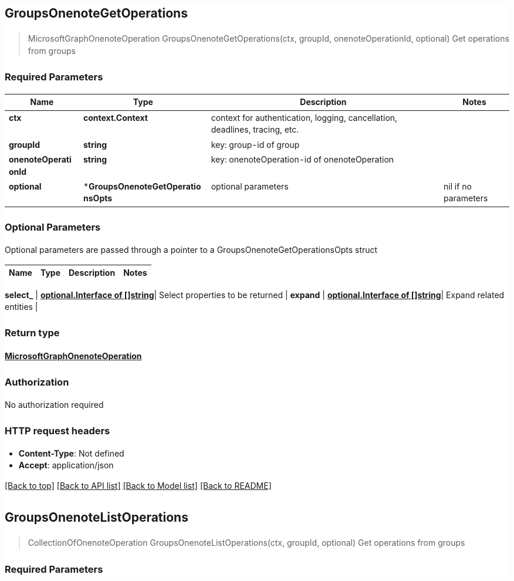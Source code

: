 
## GroupsOnenoteGetOperations

> MicrosoftGraphOnenoteOperation GroupsOnenoteGetOperations(ctx, groupId, onenoteOperationId, optional)
Get operations from groups

### Required Parameters


Name | Type | Description  | Notes
------------- | ------------- | ------------- | -------------
**ctx** | **context.Context** | context for authentication, logging, cancellation, deadlines, tracing, etc.
**groupId** | **string**| key: group-id of group | 
**onenoteOperationId** | **string**| key: onenoteOperation-id of onenoteOperation | 
 **optional** | ***GroupsOnenoteGetOperationsOpts** | optional parameters | nil if no parameters

### Optional Parameters

Optional parameters are passed through a pointer to a GroupsOnenoteGetOperationsOpts struct


Name | Type | Description  | Notes
------------- | ------------- | ------------- | -------------


 **select_** | [**optional.Interface of []string**](string.md)| Select properties to be returned | 
 **expand** | [**optional.Interface of []string**](string.md)| Expand related entities | 

### Return type

[**MicrosoftGraphOnenoteOperation**](microsoft.graph.onenoteOperation.md)

### Authorization

No authorization required

### HTTP request headers

- **Content-Type**: Not defined
- **Accept**: application/json

[[Back to top]](#) [[Back to API list]](../README.md#documentation-for-api-endpoints)
[[Back to Model list]](../README.md#documentation-for-models)
[[Back to README]](../README.md)


## GroupsOnenoteListOperations

> CollectionOfOnenoteOperation GroupsOnenoteListOperations(ctx, groupId, optional)
Get operations from groups

### Required Parameters
